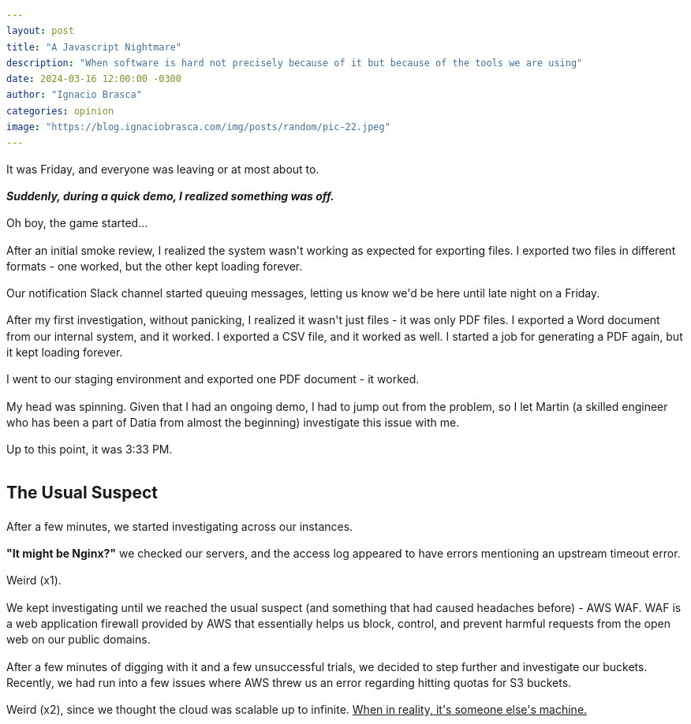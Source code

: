 ```yaml
---
layout: post
title: "A Javascript Nightmare"
description: "When software is hard not precisely because of it but because of the tools we are using"
date: 2024-03-16 12:00:00 -0300
author: "Ignacio Brasca"
categories: opinion
image: "https://blog.ignaciobrasca.com/img/posts/random/pic-22.jpeg"
---
```


It was Friday, and everyone was leaving or at most about to. 

***Suddenly, during a quick demo, I realized something was off.***

Oh boy, the game started…

After an initial smoke review, I realized the system wasn't working as expected for exporting files. I exported two files in different formats - one worked, but the other kept loading forever.

Our notification Slack channel started queuing messages, letting us know we'd be here until late night on a Friday.

After my first investigation, without panicking, I realized it wasn't just files - it was only PDF files. I exported a Word document from our internal system, and it worked. I exported a CSV file, and it worked as well. I started a job for generating a PDF again, but it kept loading forever. 

I went to our staging environment and exported one PDF document - it worked.  

My head was spinning. Given that I had an ongoing demo, I had to jump out from the problem, so I let Martin (a skilled engineer who has been a part of Datia from almost the beginning) investigate this issue with me. 

Up to this point, it was 3:33 PM.

## The Usual Suspect

After a few minutes, we started investigating across our instances. 

**"It might be Nginx?"** we checked our servers, and the access log appeared to have errors mentioning an upstream timeout error. 

Weird (x1).

We kept investigating until we reached the usual suspect (and something that had caused headaches before) - AWS WAF. WAF is a web application firewall provided by AWS that essentially helps us block, control, and prevent harmful requests from the open web on our public domains.

After a few minutes of digging with it and a few unsuccessful trials, we decided to step further and investigate our buckets. Recently, we had run into a few issues where AWS threw us an error regarding hitting quotas for S3 buckets. 

Weird (x2), since we thought the cloud was scalable up to infinite. [When in reality, it's someone else's machine.](https://blog.codinghorror.com/the-cloud-is-just-someone-elses-computer/)
